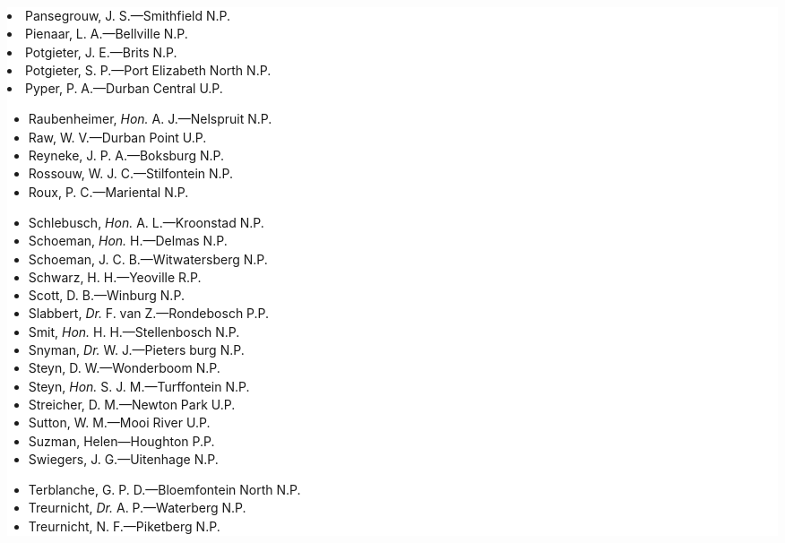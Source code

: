 <li>Pansegrouw, J. S.&#x2014;Smithfield N.P.</li>

<li>Pienaar, L. A.&#x2014;Bellville N.P.</li>

<li>Potgieter, J. E.&#x2014;Brits N.P.</li>

<li>Potgieter, S. P.&#x2014;Port Elizabeth North N.P.</li>

<li>Pyper, P. A.&#x2014;Durban Central U.P.</li>

</ul>

<ul>

<li>Raubenheimer, <i>Hon.</i> A. J.&#x2014;Nelspruit N.P.</li>

<li>Raw, W. V.&#x2014;Durban Point U.P.</li>

<li>Reyneke, J. P. A.&#x2014;Boksburg N.P.</li>

<li>Rossouw, W. J. C.&#x2014;Stilfontein N.P.</li>

<li><noteRef href="#note01_p6" marker="*"/>Roux, P. C.&#x2014;Mariental N.P.</li>

</ul>

<ul>

<li>Schlebusch, <i>Hon.</i> A. L.&#x2014;Kroonstad N.P.</li>

<li>Schoeman, <i>Hon.</i> H.&#x2014;Delmas N.P.</li>

<li>Schoeman, J. C. B.&#x2014;Witwatersberg N.P.</li>

<li>Schwarz, H. H.&#x2014;Yeoville R.P.</li>

<li><noteRef href="#note07_p6" marker="(6)"/>Scott, D. B.&#x2014;Winburg N.P.</li>

<li>Slabbert, <i>Dr.</i> F. van Z.&#x2014;Rondebosch P.P.</li>

<li>Smit, <i>Hon.</i> H. H.&#x2014;Stellenbosch N.P.</li>

<li><noteRef href="#note08_p6" marker="(7)"/>Snyman, <i>Dr.</i> W. J.&#x2014;Pieters burg N.P.</li>

<li><noteRef href="#note09_p6" marker="(8)"/>Steyn, D. W.&#x2014;Wonderboom N.P.</li>

<li>Steyn, <i>Hon.</i> S. J. M.&#x2014;Turffontein N.P.</li>

<li>Streicher, D. M.&#x2014;Newton Park U.P.</li>

<li>Sutton, W. M.&#x2014;Mooi River U.P.</li>

<li>Suzman, Helen&#x2014;Houghton P.P.</li>

<li>Swiegers, J. G.&#x2014;Uitenhage N.P.</li>

</ul>

<ul>

<li>Terblanche, G. P. D.&#x2014;Bloemfontein North N.P.</li>

<li>Treurnicht, <i>Dr.</i> A. P.&#x2014;Waterberg N.P.</li>

<li>Treurnicht, N. F.&#x2014;Piketberg N.P.</li>
